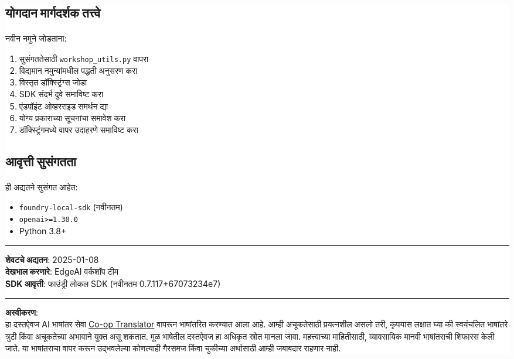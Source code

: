 ## योगदान मार्गदर्शक तत्त्वे

नवीन नमुने जोडताना:
1. सुसंगततेसाठी `workshop_utils.py` वापरा
2. विद्यमान नमुन्यांमधील पद्धती अनुसरण करा
3. विस्तृत डॉक्स्ट्रिंग्स जोडा
4. SDK संदर्भ दुवे समाविष्ट करा
5. एंडपॉइंट ओव्हरराइड समर्थन द्या
6. योग्य प्रकाराच्या सूचनांचा समावेश करा
7. डॉक्स्ट्रिंगमध्ये वापर उदाहरणे समाविष्ट करा

## आवृत्ती सुसंगतता

ही अद्यतने सुसंगत आहेत:
- `foundry-local-sdk` (नवीनतम)
- `openai>=1.30.0`
- Python 3.8+

---

**शेवटचे अद्यतन**: 2025-01-08  
**देखभाल करणारे**: EdgeAI वर्कशॉप टीम  
**SDK आवृत्ती**: फाउंड्री लोकल SDK (नवीनतम 0.7.117+67073234e7)

---

**अस्वीकरण**:  
हा दस्तऐवज AI भाषांतर सेवा [Co-op Translator](https://github.com/Azure/co-op-translator) वापरून भाषांतरित करण्यात आला आहे. आम्ही अचूकतेसाठी प्रयत्नशील असलो तरी, कृपयास लक्षात घ्या की स्वयंचलित भाषांतरे त्रुटी किंवा अचूकतेच्या अभावाने युक्त असू शकतात. मूळ भाषेतील दस्तऐवज हा अधिकृत स्रोत मानला जावा. महत्त्वाच्या माहितीसाठी, व्यावसायिक मानवी भाषांतराची शिफारस केली जाते. या भाषांतराचा वापर करून उद्भवलेल्या कोणत्याही गैरसमज किंवा चुकीच्या अर्थासाठी आम्ही जबाबदार राहणार नाही.